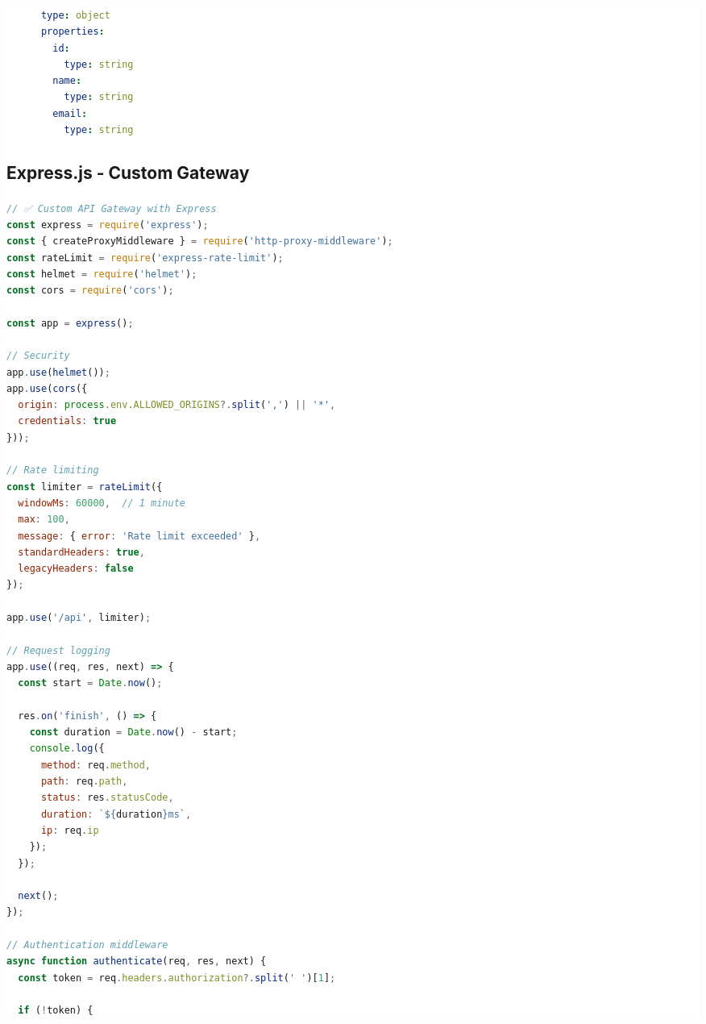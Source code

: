 ```yaml
      type: object
      properties:
        id:
          type: string
        name:
          type: string
        email:
          type: string
```

## Express.js - Custom Gateway

```javascript
// ✅ Custom API Gateway with Express
const express = require('express');
const { createProxyMiddleware } = require('http-proxy-middleware');
const rateLimit = require('express-rate-limit');
const helmet = require('helmet');
const cors = require('cors');

const app = express();

// Security
app.use(helmet());
app.use(cors({
  origin: process.env.ALLOWED_ORIGINS?.split(',') || '*',
  credentials: true
}));

// Rate limiting
const limiter = rateLimit({
  windowMs: 60000,  // 1 minute
  max: 100,
  message: { error: 'Rate limit exceeded' },
  standardHeaders: true,
  legacyHeaders: false
});

app.use('/api', limiter);

// Request logging
app.use((req, res, next) => {
  const start = Date.now();

  res.on('finish', () => {
    const duration = Date.now() - start;
    console.log({
      method: req.method,
      path: req.path,
      status: res.statusCode,
      duration: `${duration}ms`,
      ip: req.ip
    });
  });

  next();
});

// Authentication middleware
async function authenticate(req, res, next) {
  const token = req.headers.authorization?.split(' ')[1];

  if (!token) {
```